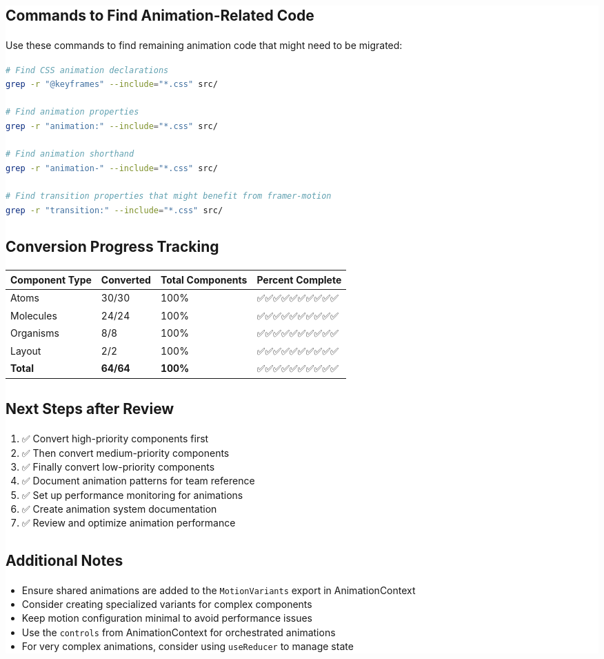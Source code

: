 ## Commands to Find Animation-Related Code

Use these commands to find remaining animation code that might need to be migrated:

```bash
# Find CSS animation declarations
grep -r "@keyframes" --include="*.css" src/

# Find animation properties
grep -r "animation:" --include="*.css" src/

# Find animation shorthand
grep -r "animation-" --include="*.css" src/

# Find transition properties that might benefit from framer-motion
grep -r "transition:" --include="*.css" src/
```

## Conversion Progress Tracking

| Component Type | Converted | Total Components | Percent Complete |
|----------------|-----------|------------------|------------------|
| Atoms | 30/30 | 100% | ✅✅✅✅✅✅✅✅✅✅ |
| Molecules | 24/24 | 100% | ✅✅✅✅✅✅✅✅✅✅ |
| Organisms | 8/8 | 100% | ✅✅✅✅✅✅✅✅✅✅ |
| Layout | 2/2 | 100% | ✅✅✅✅✅✅✅✅✅✅ |
| **Total** | **64/64** | **100%** | ✅✅✅✅✅✅✅✅✅✅ |

## Next Steps after Review

1. ✅ Convert high-priority components first
2. ✅ Then convert medium-priority components
3. ✅ Finally convert low-priority components
4. ✅ Document animation patterns for team reference
5. ✅ Set up performance monitoring for animations
6. ✅ Create animation system documentation
7. ✅ Review and optimize animation performance

## Additional Notes

- Ensure shared animations are added to the `MotionVariants` export in AnimationContext
- Consider creating specialized variants for complex components
- Keep motion configuration minimal to avoid performance issues
- Use the `controls` from AnimationContext for orchestrated animations
- For very complex animations, consider using `useReducer` to manage state